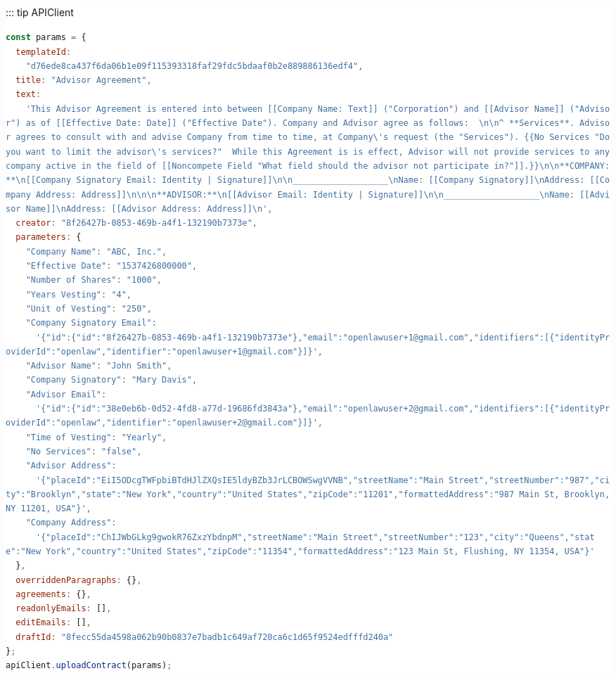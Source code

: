 ::: tip APIClient

```js
const params = {
  templateId:
    "d76ede8ca437f6da06b1e09f115393318faf29fdc5bdaaf0b2e889886136edf4",
  title: "Advisor Agreement",
  text:
    'This Advisor Agreement is entered into between [[Company Name: Text]] ("Corporation") and [[Advisor Name]] ("Advisor") as of [[Effective Date: Date]] ("Effective Date"). Company and Advisor agree as follows:  \n\n^ **Services**. Advisor agrees to consult with and advise Company from time to time, at Company\'s request (the "Services"). {{No Services "Do you want to limit the advisor\'s services?"  While this Agreement is is effect, Advisor will not provide services to any company active in the field of [[Noncompete Field "What field should the advisor not participate in?"]].}}\n\n**COMPANY:**\n[[Company Signatory Email: Identity | Signature]]\n\n___________________\nName: [[Company Signatory]]\nAddress: [[Company Address: Address]]\n\n\n**ADVISOR:**\n[[Advisor Email: Identity | Signature]]\n\n___________________\nName: [[Advisor Name]]\nAddress: [[Advisor Address: Address]]\n',
  creator: "8f26427b-0853-469b-a4f1-132190b7373e",
  parameters: {
    "Company Name": "ABC, Inc.",
    "Effective Date": "1537426800000",
    "Number of Shares": "1000",
    "Years Vesting": "4",
    "Unit of Vesting": "250",
    "Company Signatory Email":
      '{"id":{"id":"8f26427b-0853-469b-a4f1-132190b7373e"},"email":"openlawuser+1@gmail.com","identifiers":[{"identityProviderId":"openlaw","identifier":"openlawuser+1@gmail.com"}]}',
    "Advisor Name": "John Smith",
    "Company Signatory": "Mary Davis",
    "Advisor Email":
      '{"id":{"id":"38e0eb6b-0d52-4fd8-a77d-19686fd3843a"},"email":"openlawuser+2@gmail.com","identifiers":[{"identityProviderId":"openlaw","identifier":"openlawuser+2@gmail.com"}]}',
    "Time of Vesting": "Yearly",
    "No Services": "false",
    "Advisor Address":
      '{"placeId":"EiI5ODcgTWFpbiBTdHJlZXQsIE5ldyBZb3JrLCBOWSwgVVNB","streetName":"Main Street","streetNumber":"987","city":"Brooklyn","state":"New York","country":"United States","zipCode":"11201","formattedAddress":"987 Main St, Brooklyn, NY 11201, USA"}',
    "Company Address":
      '{"placeId":"ChIJWbGLkg9gwokR76ZxzYbdnpM","streetName":"Main Street","streetNumber":"123","city":"Queens","state":"New York","country":"United States","zipCode":"11354","formattedAddress":"123 Main St, Flushing, NY 11354, USA"}'
  },
  overriddenParagraphs: {},
  agreements: {},
  readonlyEmails: [],
  editEmails: [],
  draftId: "8fecc55da4598a062b90b0837e7badb1c649af720ca6c1d65f9524edfffd240a"
};
apiClient.uploadContract(params);
```
